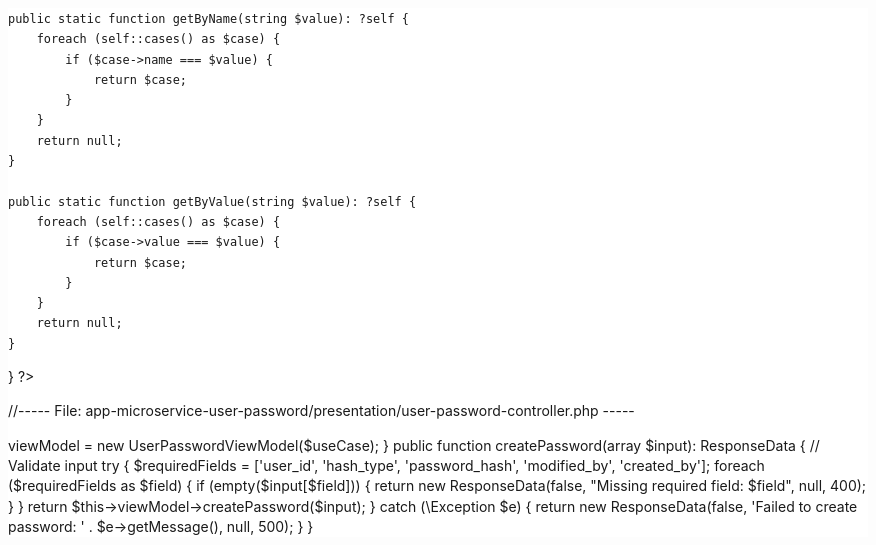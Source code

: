     public static function getByName(string $value): ?self {
        foreach (self::cases() as $case) {
            if ($case->name === $value) {
                return $case;
            }
        }
        return null;
    }

    public static function getByValue(string $value): ?self {
        foreach (self::cases() as $case) {
            if ($case->value === $value) {
                return $case;
            }
        }
        return null;
    }
}
?>

//----- File: app-microservice-user-password/presentation/user-password-controller.php -----

<?php
namespace App\Microservice\Presentation\Controller\Use\Password;
?>
<?php
use App\Microservice\Data\Repository\User\Password\UserPasswordRepositoryImpl;
use App\Microservice\Domain\UseCase\User\Password\UserPasswordUseCase;
use App\Microservice\Core\Utils\Data\Response\ResponseData;
use App\Microservice\Presentation\ViewModel\Use\Password\UserPasswordViewModel;
?>
<?php
class UserPasswordController {
    private UserPasswordViewModel $viewModel;

    public function __construct() {
        $repository = new UserPasswordRepositoryImpl();
        $useCase = new UserPasswordUseCase($repository);
        $this->viewModel = new UserPasswordViewModel($useCase);
    }

    public function createPassword(array $input): ResponseData {
        // Validate input
        try {
            $requiredFields = ['user_id', 'hash_type', 'password_hash', 'modified_by', 'created_by'];
            foreach ($requiredFields as $field) {
                if (empty($input[$field])) {
                    return new ResponseData(false, "Missing required field: $field", null, 400);
                }
            }

            return $this->viewModel->createPassword($input);
        } catch (\Exception $e) {
            return new ResponseData(false, 'Failed to create password: ' . $e->getMessage(), null, 500);
        }
    }
